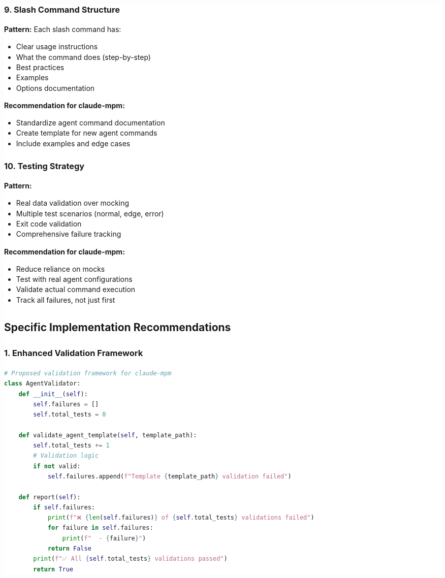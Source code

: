 ### 9. Slash Command Structure

**Pattern:**
Each slash command has:
- Clear usage instructions
- What the command does (step-by-step)
- Best practices
- Examples
- Options documentation

**Recommendation for claude-mpm:**
- Standardize agent command documentation
- Create template for new agent commands
- Include examples and edge cases

### 10. Testing Strategy

**Pattern:**
- Real data validation over mocking
- Multiple test scenarios (normal, edge, error)
- Exit code validation
- Comprehensive failure tracking

**Recommendation for claude-mpm:**
- Reduce reliance on mocks
- Test with real agent configurations
- Validate actual command execution
- Track all failures, not just first

## Specific Implementation Recommendations

### 1. Enhanced Validation Framework
```python
# Proposed validation framework for claude-mpm
class AgentValidator:
    def __init__(self):
        self.failures = []
        self.total_tests = 0
    
    def validate_agent_template(self, template_path):
        self.total_tests += 1
        # Validation logic
        if not valid:
            self.failures.append(f"Template {template_path} validation failed")
    
    def report(self):
        if self.failures:
            print(f"❌ {len(self.failures)} of {self.total_tests} validations failed")
            for failure in self.failures:
                print(f"  - {failure}")
            return False
        print(f"✅ All {self.total_tests} validations passed")
        return True
```
